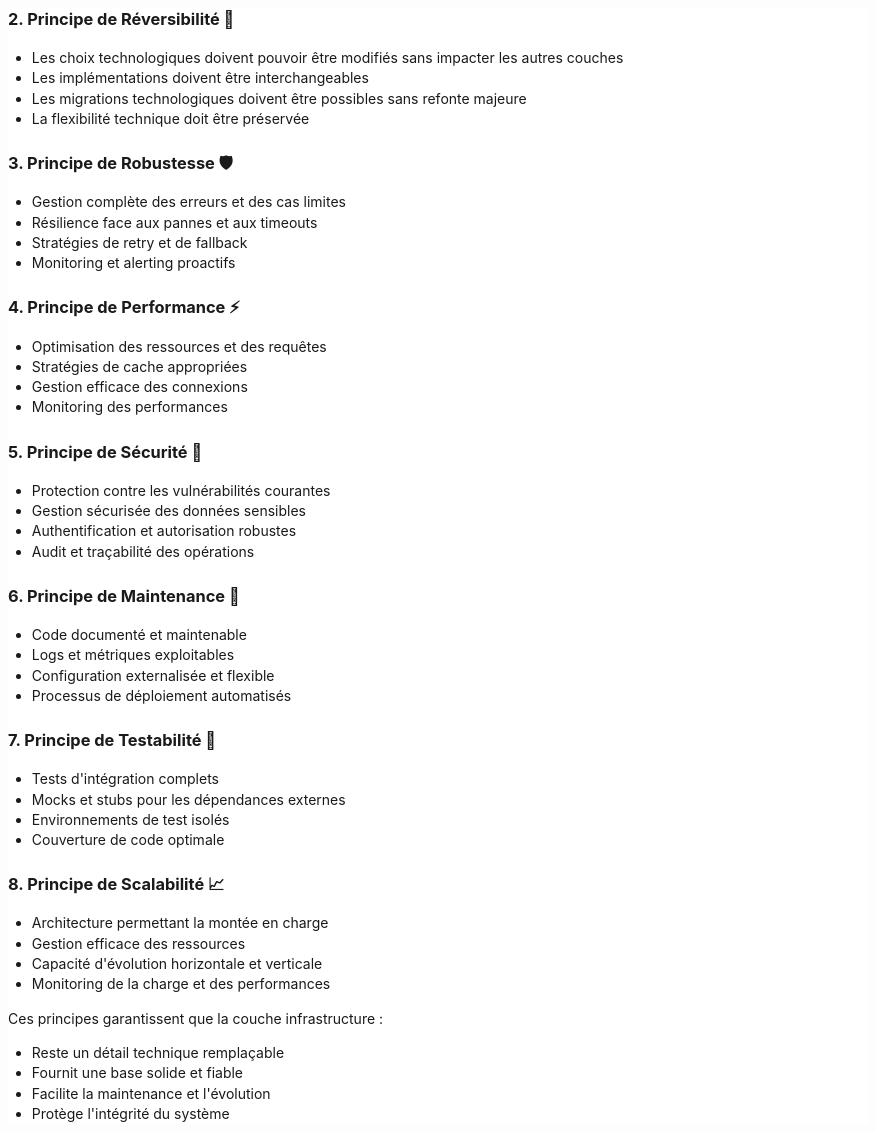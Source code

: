 ### 2. Principe de Réversibilité 🔄
- Les choix technologiques doivent pouvoir être modifiés sans impacter les autres couches
- Les implémentations doivent être interchangeables
- Les migrations technologiques doivent être possibles sans refonte majeure
- La flexibilité technique doit être préservée

### 3. Principe de Robustesse 🛡️
- Gestion complète des erreurs et des cas limites
- Résilience face aux pannes et aux timeouts
- Stratégies de retry et de fallback
- Monitoring et alerting proactifs

### 4. Principe de Performance ⚡
- Optimisation des ressources et des requêtes
- Stratégies de cache appropriées
- Gestion efficace des connexions
- Monitoring des performances

### 5. Principe de Sécurité 🔐
- Protection contre les vulnérabilités courantes
- Gestion sécurisée des données sensibles
- Authentification et autorisation robustes
- Audit et traçabilité des opérations

### 6. Principe de Maintenance 🔧
- Code documenté et maintenable
- Logs et métriques exploitables
- Configuration externalisée et flexible
- Processus de déploiement automatisés

### 7. Principe de Testabilité 🧪
- Tests d'intégration complets
- Mocks et stubs pour les dépendances externes
- Environnements de test isolés
- Couverture de code optimale

### 8. Principe de Scalabilité 📈
- Architecture permettant la montée en charge
- Gestion efficace des ressources
- Capacité d'évolution horizontale et verticale
- Monitoring de la charge et des performances

Ces principes garantissent que la couche infrastructure :
- Reste un détail technique remplaçable
- Fournit une base solide et fiable
- Facilite la maintenance et l'évolution
- Protège l'intégrité du système
